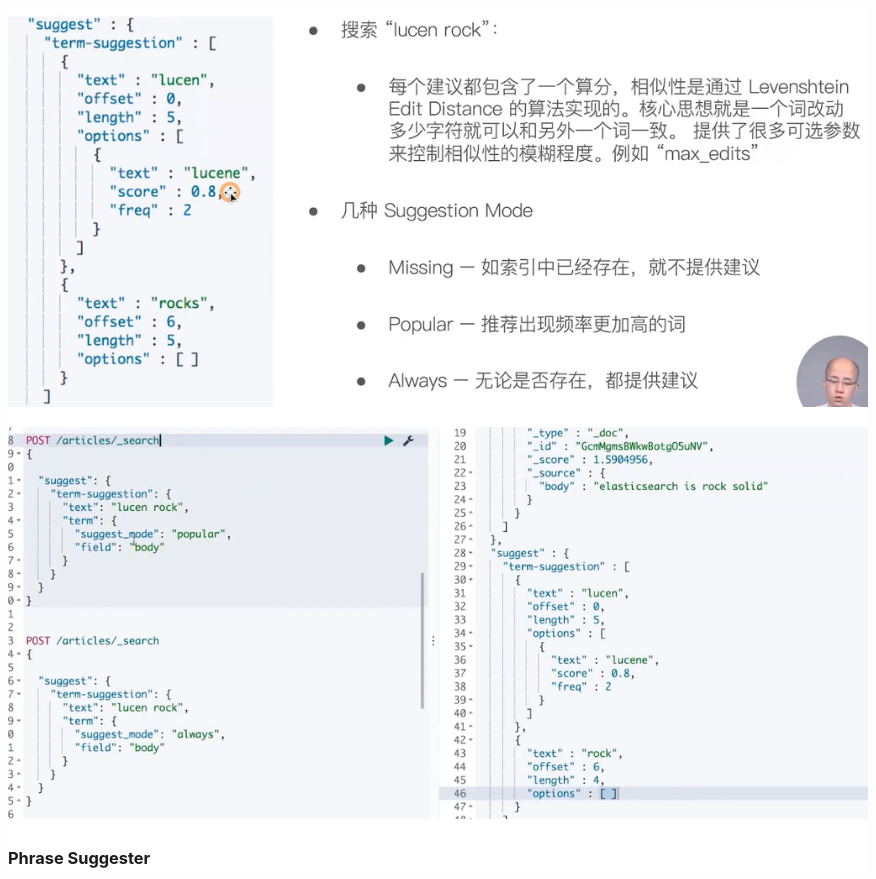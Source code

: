 ![image-20210107234912136](img/ElasticSearch核心技术与实践二/image-20210107234912136.png)

![image-20210107234925615](img/ElasticSearch核心技术与实践二/image-20210107234925615.png)

### Phrase Suggester
